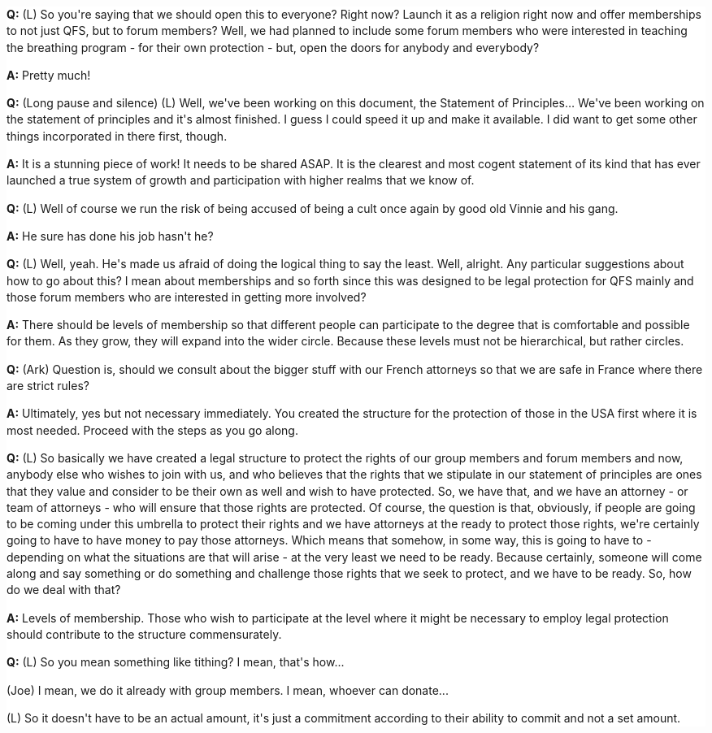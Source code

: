 **Q:** (L) So you're saying that we should open this to everyone? Right now? Launch it as a religion right now and offer memberships to not just QFS, but to forum members? Well, we had planned to include some forum members who were interested in teaching the breathing program - for their own protection - but, open the doors for anybody and everybody?

**A:** Pretty much!

**Q:** (Long pause and silence) (L) Well, we've been working on this document, the Statement of Principles… We've been working on the statement of principles and it's almost finished. I guess I could speed it up and make it available. I did want to get some other things incorporated in there first, though.

**A:** It is a stunning piece of work! It needs to be shared ASAP. It is the clearest and most cogent statement of its kind that has ever launched a true system of growth and participation with higher realms that we know of.

**Q:** (L) Well of course we run the risk of being accused of being a cult once again by good old Vinnie and his gang.

**A:** He sure has done his job hasn't he?

**Q:** (L) Well, yeah. He's made us afraid of doing the logical thing to say the least. Well, alright. Any particular suggestions about how to go about this? I mean about memberships and so forth since this was designed to be legal protection for QFS mainly and those forum members who are interested in getting more involved?

**A:** There should be levels of membership so that different people can participate to the degree that is comfortable and possible for them. As they grow, they will expand into the wider circle. Because these levels must not be hierarchical, but rather circles.

**Q:** (Ark) Question is, should we consult about the bigger stuff with our French attorneys so that we are safe in France where there are strict rules?

**A:** Ultimately, yes but not necessary immediately. You created the structure for the protection of those in the USA first where it is most needed. Proceed with the steps as you go along.

**Q:** (L) So basically we have created a legal structure to protect the rights of our group members and forum members and now, anybody else who wishes to join with us, and who believes that the rights that we stipulate in our statement of principles are ones that they value and consider to be their own as well and wish to have protected. So, we have that, and we have an attorney - or team of attorneys - who will ensure that those rights are protected. Of course, the question is that, obviously, if people are going to be coming under this umbrella to protect their rights and we have attorneys at the ready to protect those rights, we're certainly going to have to have money to pay those attorneys. Which means that somehow, in some way, this is going to have to - depending on what the situations are that will arise - at the very least we need to be ready. Because certainly, someone will come along and say something or do something and challenge those rights that we seek to protect, and we have to be ready. So, how do we deal with that?

**A:** Levels of membership. Those who wish to participate at the level where it might be necessary to employ legal protection should contribute to the structure commensurately.

**Q:** (L) So you mean something like tithing? I mean, that's how...

(Joe) I mean, we do it already with group members. I mean, whoever can donate...

(L) So it doesn't have to be an actual amount, it's just a commitment according to their ability to commit and not a set amount.
